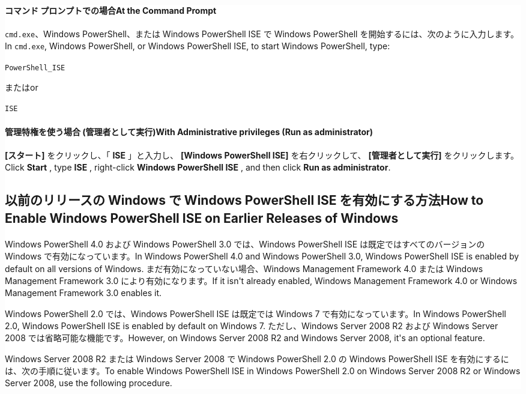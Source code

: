 #### <a name="at-the-command-prompt"></a><span data-ttu-id="1b2b4-144">コマンド プロンプトでの場合</span><span class="sxs-lookup"><span data-stu-id="1b2b4-144">At the Command Prompt</span></span>

<span data-ttu-id="1b2b4-145">`cmd.exe`、Windows PowerShell、または Windows PowerShell ISE で Windows PowerShell を開始するには、次のように入力します。</span><span class="sxs-lookup"><span data-stu-id="1b2b4-145">In `cmd.exe`, Windows PowerShell, or Windows PowerShell ISE, to start Windows PowerShell, type:</span></span>

```
PowerShell_ISE
```

<span data-ttu-id="1b2b4-146">または</span><span class="sxs-lookup"><span data-stu-id="1b2b4-146">or</span></span>

```
ISE
```

#### <a name="with-administrative-privileges-run-as-administrator"></a><span data-ttu-id="1b2b4-147">管理特権を使う場合 (管理者として実行)</span><span class="sxs-lookup"><span data-stu-id="1b2b4-147">With Administrative privileges (Run as administrator)</span></span>

<span data-ttu-id="1b2b4-148">**[スタート]** をクリックし、「 **ISE** 」と入力し、 **[Windows PowerShell ISE]** を右クリックして、 **[管理者として実行]** をクリックします。</span><span class="sxs-lookup"><span data-stu-id="1b2b4-148">Click **Start** , type **ISE** , right-click **Windows PowerShell ISE** , and then click **Run as administrator**.</span></span>

## <a name="how-to-enable-windows-powershell-ise-on-earlier-releases-of-windows"></a><span data-ttu-id="1b2b4-149">以前のリリースの Windows で Windows PowerShell ISE を有効にする方法</span><span class="sxs-lookup"><span data-stu-id="1b2b4-149">How to Enable Windows PowerShell ISE on Earlier Releases of Windows</span></span>

<span data-ttu-id="1b2b4-150">Windows PowerShell 4.0 および Windows PowerShell 3.0 では、Windows PowerShell ISE は既定ではすべてのバージョンの Windows で有効になっています。</span><span class="sxs-lookup"><span data-stu-id="1b2b4-150">In Windows PowerShell 4.0 and Windows PowerShell 3.0, Windows PowerShell ISE is enabled by default on all versions of Windows.</span></span> <span data-ttu-id="1b2b4-151">まだ有効になっていない場合、Windows Management Framework 4.0 または Windows Management Framework 3.0 により有効になります。</span><span class="sxs-lookup"><span data-stu-id="1b2b4-151">If it isn't already enabled, Windows Management Framework 4.0 or Windows Management Framework 3.0 enables it.</span></span>

<span data-ttu-id="1b2b4-152">Windows PowerShell 2.0 では、Windows PowerShell ISE は既定では Windows 7 で有効になっています。</span><span class="sxs-lookup"><span data-stu-id="1b2b4-152">In Windows PowerShell 2.0, Windows PowerShell ISE is enabled by default on Windows 7.</span></span> <span data-ttu-id="1b2b4-153">ただし、Windows Server 2008 R2 および Windows Server 2008 では省略可能な機能です。</span><span class="sxs-lookup"><span data-stu-id="1b2b4-153">However, on Windows Server 2008 R2 and Windows Server 2008, it's an optional feature.</span></span>

<span data-ttu-id="1b2b4-154">Windows Server 2008 R2 または Windows Server 2008 で Windows PowerShell 2.0 の Windows PowerShell ISE を有効にするには、次の手順に従います。</span><span class="sxs-lookup"><span data-stu-id="1b2b4-154">To enable Windows PowerShell ISE in Windows PowerShell 2.0 on Windows Server 2008 R2 or Windows Server 2008, use the following procedure.</span></span>
